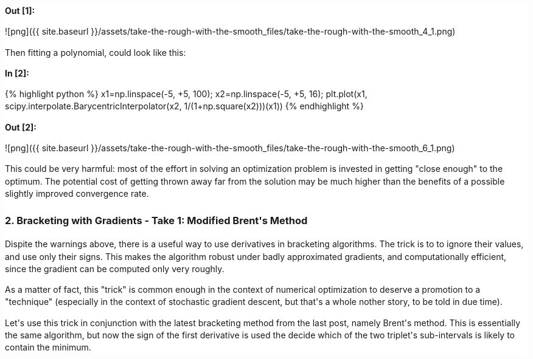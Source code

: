 **Out [1]:**







 
![png]({{ site.baseurl }}/assets/take-the-rough-with-the-smooth_files/take-the-rough-with-the-smooth_4_1.png) 

 
<div><p>
Then fitting a polynomial, could look like this: 
</p></div>

**In [2]:**

{% highlight python %}
x1=np.linspace(-5, +5, 100); x2=np.linspace(-5, +5, 16); plt.plot(x1, scipy.interpolate.BarycentricInterpolator(x2, 1/(1+np.square(x2)))(x1))
{% endhighlight %}

**Out [2]:**







 
![png]({{ site.baseurl }}/assets/take-the-rough-with-the-smooth_files/take-the-rough-with-the-smooth_6_1.png) 

 
<div><p>
This could be very harmful: most of the effort
in solving an optimization problem is invested in getting "close enough" to the
optimum. The potential cost of getting thrown away far from the solution may be much
higher than the benefits of a possible slightly improved convergence rate. 
</p></div>
 
### 2. <a name="modified_brent"></a> Bracketing with Gradients - Take 1: Modified Brent's Method
<div><p>
Dispite the warnings above, there is a useful way to use derivatives in
bracketing algorithms. The trick is to to ignore their values, and use only
their signs. This makes the algorithm robust under badly approximated gradients,
and computationally efficient, since the gradient can be computed only very
roughly.
</p></div>

<div><p>
As a matter of fact, this "trick" is common enough in the context of numerical
optimization to deserve a promotion to a "technique" (especially in the context
of stochastic gradient descent, but that's a whole nother story, to be told in
due time).
</p></div>

<div><p>
Let's use this trick in conjunction with the latest bracketing method from the
last post, namely Brent's method. This is essentially the same algorithm, but now the sign of the first
derivative is used the decide which of the two triplet's sub-intervals is likely
to contain the minimum. 
</p></div>
